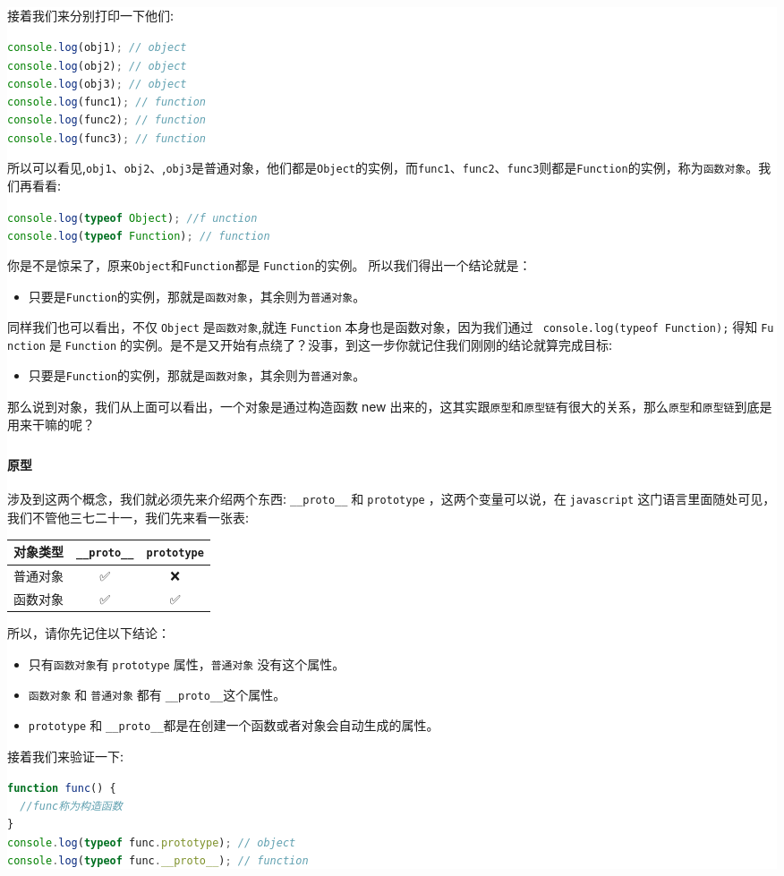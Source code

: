 接着我们来分别打印一下他们:

```js
console.log(obj1); // object
console.log(obj2); // object
console.log(obj3); // object
console.log(func1); // function
console.log(func2); // function
console.log(func3); // function
```

所以可以看见,`obj1`、`obj2`、,`obj3`是普通对象，他们都是`Object`的实例，而`func1`、`func2`、`func3`则都是`Function`的实例，称为`函数对象`。我们再看看:

```js
console.log(typeof Object); //f unction
console.log(typeof Function); // function
```

你是不是惊呆了，原来`Object`和`Function`都是 `Function`的实例。
所以我们得出一个结论就是：

- 只要是`Function`的实例，那就是`函数对象`，其余则为`普通对象`。

同样我们也可以看出，不仅 `Object` 是`函数对象`,就连 `Function` 本身也是函数对象，因为我们通过 ` console.log(typeof Function);` 得知 `Function` 是 `Function` 的实例。是不是又开始有点绕了？没事，到这一步你就记住我们刚刚的结论就算完成目标:

- 只要是`Function`的实例，那就是`函数对象`，其余则为`普通对象`。

那么说到对象，我们从上面可以看出，一个对象是通过构造函数 new 出来的，这其实跟`原型`和`原型链`有很大的关系，那么`原型`和`原型链`到底是用来干嘛的呢？

### `原型`

涉及到这两个概念，我们就必须先来介绍两个东西: `__proto__` 和 `prototype` ，这两个变量可以说，在 `javascript` 这门语言里面随处可见，我们不管他三七二十一，我们先来看一张表:

| 对象类型 | `__proto__` | `prototype` |
| :------: | :---------: | :---------: |
| 普通对象 |     ✅      |     ❌      |
| 函数对象 |     ✅      |     ✅      |

所以，请你先记住以下结论：

- 只有`函数对象`有 `prototype` 属性，`普通对象` 没有这个属性。
- `函数对象` 和 `普通对象` 都有 `__proto__`这个属性。

- `prototype` 和 `__proto__`都是在创建一个函数或者对象会自动生成的属性。

接着我们来验证一下:

```js
function func() {
  //func称为构造函数
}
console.log(typeof func.prototype); // object
console.log(typeof func.__proto__); // function
```
